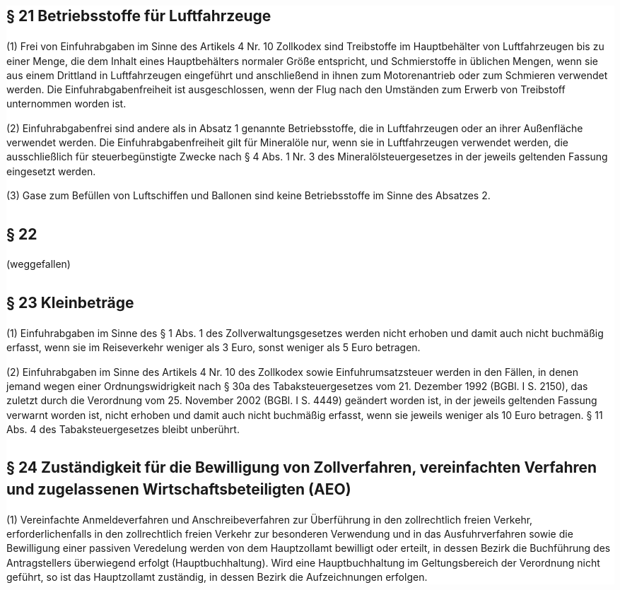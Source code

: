 ## § 21 Betriebsstoffe für Luftfahrzeuge

(1) Frei von Einfuhrabgaben im Sinne des Artikels 4 Nr. 10 Zollkodex
sind Treibstoffe im Hauptbehälter von Luftfahrzeugen bis zu einer
Menge, die dem Inhalt eines Hauptbehälters normaler Größe entspricht,
und Schmierstoffe in üblichen Mengen, wenn sie aus einem Drittland in
Luftfahrzeugen eingeführt und anschließend in ihnen zum Motorenantrieb
oder zum Schmieren verwendet werden. Die Einfuhrabgabenfreiheit ist
ausgeschlossen, wenn der Flug nach den Umständen zum Erwerb von
Treibstoff unternommen worden ist.

(2) Einfuhrabgabenfrei sind andere als in Absatz 1 genannte
Betriebsstoffe, die in Luftfahrzeugen oder an ihrer Außenfläche
verwendet werden. Die Einfuhrabgabenfreiheit gilt für Mineralöle nur,
wenn sie in Luftfahrzeugen verwendet werden, die ausschließlich für
steuerbegünstigte Zwecke nach § 4 Abs. 1 Nr. 3 des
Mineralölsteuergesetzes in der jeweils geltenden Fassung eingesetzt
werden.

(3) Gase zum Befüllen von Luftschiffen und Ballonen sind keine
Betriebsstoffe im Sinne des Absatzes 2.


## § 22

(weggefallen)


## § 23 Kleinbeträge

(1) Einfuhrabgaben im Sinne des § 1 Abs. 1 des Zollverwaltungsgesetzes
werden nicht erhoben und damit auch nicht buchmäßig erfasst, wenn sie
im Reiseverkehr weniger als 3 Euro, sonst weniger als 5 Euro betragen.

(2) Einfuhrabgaben im Sinne des Artikels 4 Nr. 10 des Zollkodex sowie
Einfuhrumsatzsteuer werden in den Fällen, in denen jemand wegen einer
Ordnungswidrigkeit nach § 30a des Tabaksteuergesetzes vom 21. Dezember
1992 (BGBl. I S. 2150), das zuletzt durch die Verordnung vom 25.
November 2002 (BGBl. I S. 4449) geändert worden ist, in der jeweils
geltenden Fassung verwarnt worden ist, nicht erhoben und damit auch
nicht buchmäßig erfasst, wenn sie jeweils weniger als 10 Euro
betragen. § 11 Abs. 4 des Tabaksteuergesetzes bleibt unberührt.


## § 24 Zuständigkeit für die Bewilligung von Zollverfahren, vereinfachten Verfahren und zugelassenen Wirtschaftsbeteiligten (AEO)

(1) Vereinfachte Anmeldeverfahren und Anschreibeverfahren zur
Überführung in den zollrechtlich freien Verkehr, erforderlichenfalls
in den zollrechtlich freien Verkehr zur besonderen Verwendung und in
das Ausfuhrverfahren sowie die Bewilligung einer passiven Veredelung
werden von dem Hauptzollamt bewilligt oder erteilt, in dessen Bezirk
die Buchführung des Antragstellers überwiegend erfolgt
(Hauptbuchhaltung). Wird eine Hauptbuchhaltung im Geltungsbereich der
Verordnung nicht geführt, so ist das Hauptzollamt zuständig, in dessen
Bezirk die Aufzeichnungen erfolgen.
